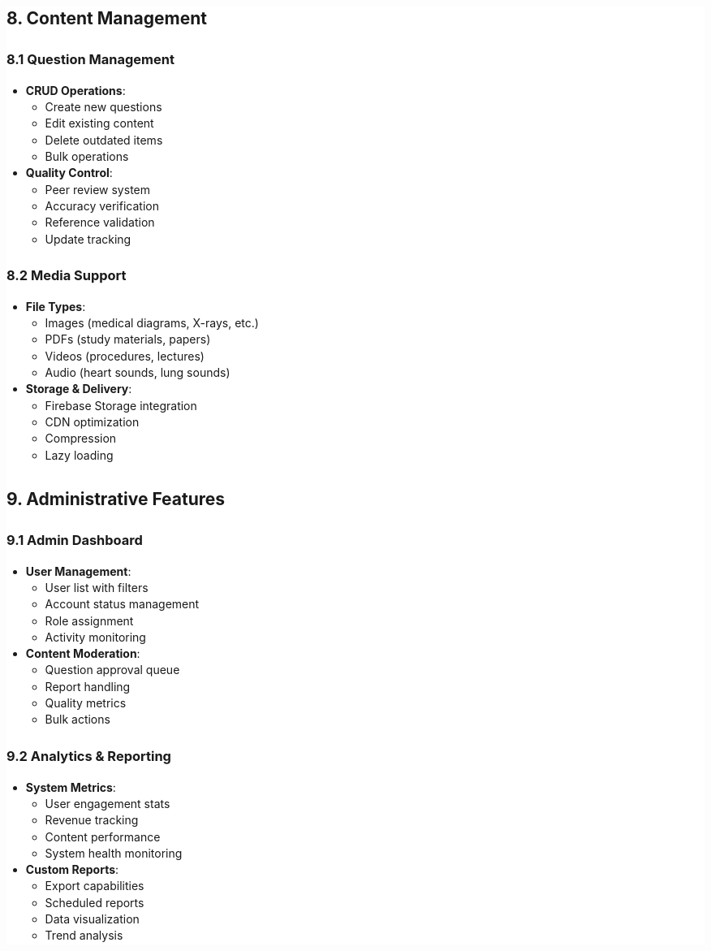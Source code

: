 ## 8. Content Management

### 8.1 Question Management
- **CRUD Operations**:
  - Create new questions
  - Edit existing content
  - Delete outdated items
  - Bulk operations
- **Quality Control**:
  - Peer review system
  - Accuracy verification
  - Reference validation
  - Update tracking

### 8.2 Media Support
- **File Types**:
  - Images (medical diagrams, X-rays, etc.)
  - PDFs (study materials, papers)
  - Videos (procedures, lectures)
  - Audio (heart sounds, lung sounds)
- **Storage & Delivery**:
  - Firebase Storage integration
  - CDN optimization
  - Compression
  - Lazy loading

## 9. Administrative Features

### 9.1 Admin Dashboard
- **User Management**:
  - User list with filters
  - Account status management
  - Role assignment
  - Activity monitoring
- **Content Moderation**:
  - Question approval queue
  - Report handling
  - Quality metrics
  - Bulk actions

### 9.2 Analytics & Reporting
- **System Metrics**:
  - User engagement stats
  - Revenue tracking
  - Content performance
  - System health monitoring
- **Custom Reports**:
  - Export capabilities
  - Scheduled reports
  - Data visualization
  - Trend analysis
